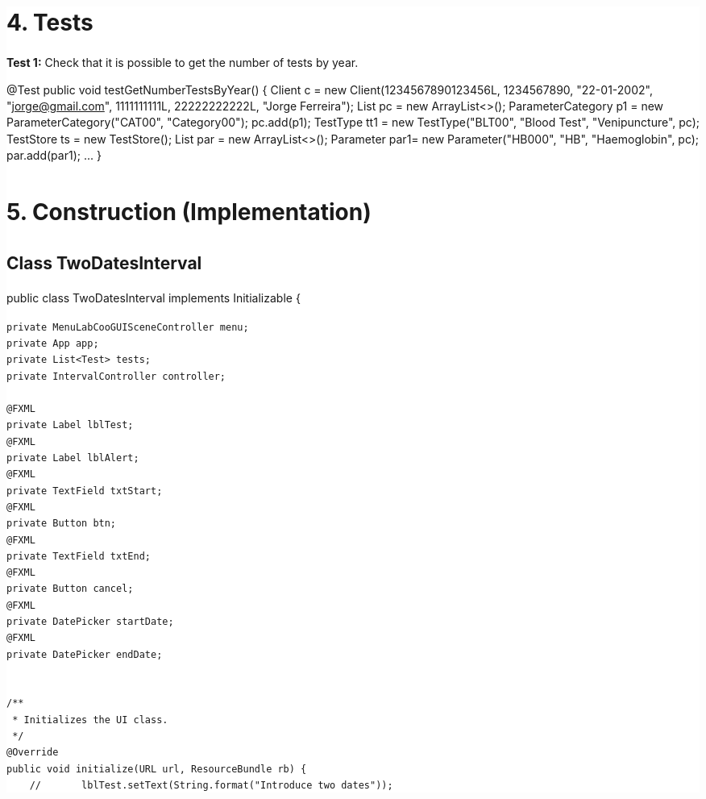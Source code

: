 # 4. Tests 

**Test 1:** Check that it is possible to get the number of tests by year. 

@Test
    public void testGetNumberTestsByYear() {
    Client c = new Client(1234567890123456L, 1234567890, "22-01-2002", "jorge@gmail.com", 1111111111L, 22222222222L, "Jorge Ferreira");
    List<ParameterCategory> pc = new ArrayList<>();
    ParameterCategory p1 = new ParameterCategory("CAT00", "Category00");
    pc.add(p1);
    TestType tt1 = new TestType("BLT00", "Blood Test", "Venipuncture", pc);
    TestStore ts = new TestStore();
    List<Parameter> par = new ArrayList<>();
    Parameter par1= new Parameter("HB000", "HB", "Haemoglobin", pc);
    par.add(par1);
	...
}


# 5. Construction (Implementation)

## Class TwoDatesInterval

public class TwoDatesInterval implements Initializable {

    private MenuLabCooGUISceneController menu;
    private App app;
    private List<Test> tests;
    private IntervalController controller;

    @FXML
    private Label lblTest;
    @FXML
    private Label lblAlert;
    @FXML
    private TextField txtStart;
    @FXML
    private Button btn;
    @FXML
    private TextField txtEnd;
    @FXML
    private Button cancel;
    @FXML
    private DatePicker startDate;
    @FXML
    private DatePicker endDate;


    /**
     * Initializes the UI class.
     */
    @Override
    public void initialize(URL url, ResourceBundle rb) {
        //       lblTest.setText(String.format("Introduce two dates"));
